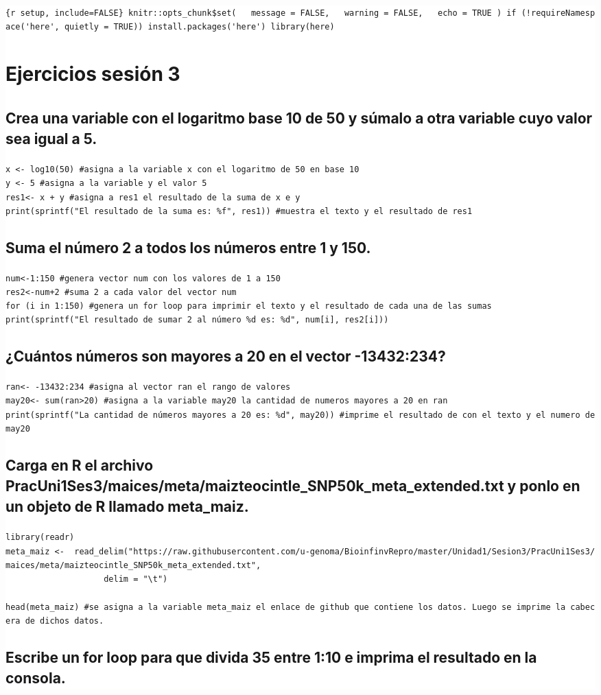 `{r setup, include=FALSE} knitr::opts_chunk$set(   message = FALSE,   warning = FALSE,   echo = TRUE ) if (!requireNamespace('here', quietly = TRUE)) install.packages('here') library(here)`

# Ejercicios sesión 3

## Crea una variable con el logaritmo base 10 de 50 y súmalo a otra variable cuyo valor sea igual a 5.

``` {r}
x <- log10(50) #asigna a la variable x con el logaritmo de 50 en base 10
y <- 5 #asigna a la variable y el valor 5
res1<- x + y #asigna a res1 el resultado de la suma de x e y
print(sprintf("El resultado de la suma es: %f", res1)) #muestra el texto y el resultado de res1
```

## Suma el número 2 a todos los números entre 1 y 150.

``` {r}
num<-1:150 #genera vector num con los valores de 1 a 150
res2<-num+2 #suma 2 a cada valor del vector num 
for (i in 1:150) #genera un for loop para imprimir el texto y el resultado de cada una de las sumas
print(sprintf("El resultado de sumar 2 al número %d es: %d", num[i], res2[i]))
```

## ¿Cuántos números son mayores a 20 en el vector -13432:234?

``` {r}
ran<- -13432:234 #asigna al vector ran el rango de valores
may20<- sum(ran>20) #asigna a la variable may20 la cantidad de numeros mayores a 20 en ran
print(sprintf("La cantidad de números mayores a 20 es: %d", may20)) #imprime el resultado de con el texto y el numero de may20
```

## Carga en R el archivo PracUni1Ses3/maices/meta/maizteocintle_SNP50k_meta_extended.txt y ponlo en un objeto de R llamado meta_maiz.

``` {r}
library(readr)
meta_maiz <-  read_delim("https://raw.githubusercontent.com/u-genoma/BioinfinvRepro/master/Unidad1/Sesion3/PracUni1Ses3/maices/meta/maizteocintle_SNP50k_meta_extended.txt",
                    delim = "\t")

head(meta_maiz) #se asigna a la variable meta_maiz el enlace de github que contiene los datos. Luego se imprime la cabecera de dichos datos.
```

## Escribe un for loop para que divida 35 entre 1:10 e imprima el resultado en la consola.
